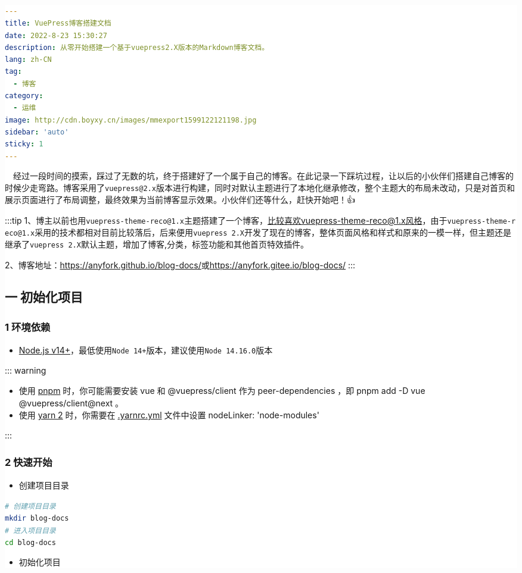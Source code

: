 ```yaml
---
title: VuePress博客搭建文档
date: 2022-8-23 15:30:27
description: 从零开始搭建一个基于vuepress2.X版本的Markdown博客文档。
lang: zh-CN
tag:
  - 博客
category:
  - 运维
image: http://cdn.boyxy.cn/images/mmexport1599122121198.jpg
sidebar: 'auto'
sticky: 1
---
```


&emsp;经过一段时间的摸索，踩过了无数的坑，终于搭建好了一个属于自己的博客。在此记录一下踩坑过程，让以后的小伙伴们搭建自己博客的时候少走弯路。博客采用了`vuepress@2.x`版本进行构建，同时对默认主题进行了本地化继承修改，整个主题大的布局未改动，只是对首页和展示页面进行了布局调整，最终效果为当前博客显示效果。小伙伴们还等什么，赶快开始吧！👍



:::tip
1、博主以前也用`vuepress-theme-reco@1.x`主题搭建了一个博客，比较喜欢vuepress-theme-reco@1.x风格，由于`vuepress-theme-reco@1.x`采用的技术都相对目前比较落后，后来便用`vuepress 2.X`开发了现在的博客，整体页面风格和样式和原来的一模一样，但主题还是继承了`vuepress 2.X`默认主题，增加了博客,分类，标签功能和其他首页特效插件。

2、博客地址：<https://anyfork.github.io/blog-docs/>或<https://anyfork.gitee.io/blog-docs/>
:::

## 一 初始化项目

### 1 环境依赖

- [Node.js v14+](https://nodejs.org/)，最低使用`Node 14+`版本，建议使用`Node 14.16.0`版本

::: warning

- 使用 [pnpm](https://pnpm.io/zh/) 时，你可能需要安装 vue 和 @vuepress/client 作为 peer-dependencies ，即 pnpm add -D vue @vuepress/client@next 。
- 使用 [yarn 2](https://yarnpkg.com/) 时，你需要在 [.yarnrc.yml](https://yarnpkg.com/configuration/yarnrc#nodeLinker) 文件中设置 nodeLinker: 'node-modules'

:::

### 2 快速开始

- 创建项目目录

```sh
# 创建项目目录
mkdir blog-docs
# 进入项目目录
cd blog-docs
```

- 初始化项目
